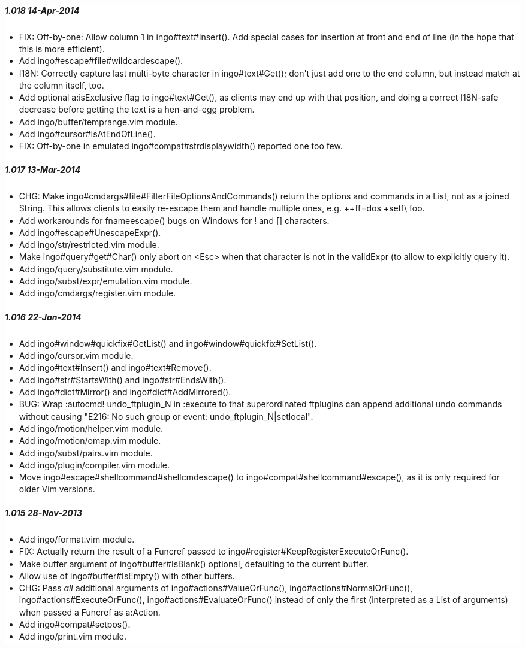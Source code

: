 ##### 1.018   14-Apr-2014
- FIX: Off-by-one: Allow column 1 in ingo#text#Insert(). Add special cases for
  insertion at front and end of line (in the hope that this is more
  efficient).
- Add ingo#escape#file#wildcardescape().
- I18N: Correctly capture last multi-byte character in ingo#text#Get(); don't
  just add one to the end column, but instead match at the column itself, too.
- Add optional a:isExclusive flag to ingo#text#Get(), as clients may end up
  with that position, and doing a correct I18N-safe decrease before getting
  the text is a hen-and-egg problem.
- Add ingo/buffer/temprange.vim module.
- Add ingo#cursor#IsAtEndOfLine().
- FIX: Off-by-one in emulated ingo#compat#strdisplaywidth() reported one too
  few.

##### 1.017   13-Mar-2014
- CHG: Make ingo#cmdargs#file#FilterFileOptionsAndCommands() return the
  options and commands in a List, not as a joined String. This allows clients
  to easily re-escape them and handle multiple ones, e.g. ++ff=dos +setf\\ foo.
- Add workarounds for fnameescape() bugs on Windows for ! and [] characters.
- Add ingo#escape#UnescapeExpr().
- Add ingo/str/restricted.vim module.
- Make ingo#query#get#Char() only abort on &lt;Esc&gt; when that character is not in
  the validExpr (to allow to explicitly query it).
- Add ingo/query/substitute.vim module.
- Add ingo/subst/expr/emulation.vim module.
- Add ingo/cmdargs/register.vim module.

##### 1.016   22-Jan-2014
- Add ingo#window#quickfix#GetList() and ingo#window#quickfix#SetList().
- Add ingo/cursor.vim module.
- Add ingo#text#Insert() and ingo#text#Remove().
- Add ingo#str#StartsWith() and ingo#str#EndsWith().
- Add ingo#dict#Mirror() and ingo#dict#AddMirrored().
- BUG: Wrap :autocmd! undo\_ftplugin\_N in :execute to that superordinated
  ftplugins can append additional undo commands without causing "E216: No such
  group or event: undo\_ftplugin\_N|setlocal".
- Add ingo/motion/helper.vim module.
- Add ingo/motion/omap.vim module.
- Add ingo/subst/pairs.vim module.
- Add ingo/plugin/compiler.vim module.
- Move ingo#escape#shellcommand#shellcmdescape() to
  ingo#compat#shellcommand#escape(), as it is only required for older Vim
  versions.

##### 1.015   28-Nov-2013
- Add ingo/format.vim module.
- FIX: Actually return the result of a Funcref passed to
  ingo#register#KeepRegisterExecuteOrFunc().
- Make buffer argument of ingo#buffer#IsBlank() optional, defaulting to the
  current buffer.
- Allow use of ingo#buffer#IsEmpty() with other buffers.
- CHG: Pass _all_ additional arguments of ingo#actions#ValueOrFunc(),
  ingo#actions#NormalOrFunc(), ingo#actions#ExecuteOrFunc(),
  ingo#actions#EvaluateOrFunc() instead of only the first (interpreted as a
  List of arguments) when passed a Funcref as a:Action.
- Add ingo#compat#setpos().
- Add ingo/print.vim module.
